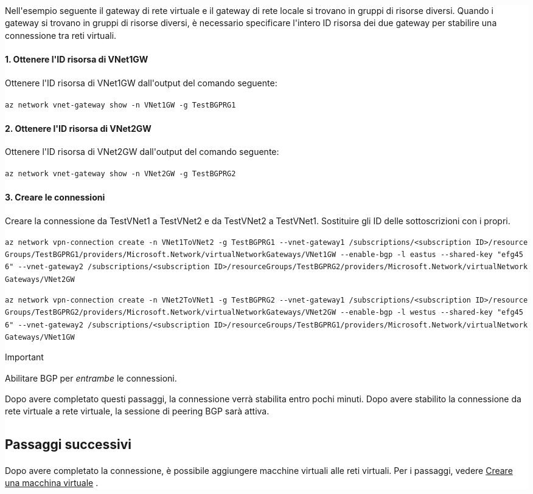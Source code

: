 Nell'esempio seguente il gateway di rete virtuale e il gateway di rete locale si trovano in gruppi di risorse diversi. Quando i gateway si trovano in gruppi di risorse diversi, è necessario specificare l'intero ID risorsa dei due gateway per stabilire una connessione tra reti virtuali. 

#### <a name="1-get-the-resource-id-of-vnet1gw"></a>1. Ottenere l'ID risorsa di VNet1GW 

Ottenere l'ID risorsa di VNet1GW dall'output del comando seguente:

```azurecli
az network vnet-gateway show -n VNet1GW -g TestBGPRG1
```

#### <a name="2-get-the-resource-id-of-vnet2gw"></a>2. Ottenere l'ID risorsa di VNet2GW

Ottenere l'ID risorsa di VNet2GW dall'output del comando seguente:

```azurecli
az network vnet-gateway show -n VNet2GW -g TestBGPRG2
```

#### <a name="3-create-the-connections"></a>3. Creare le connessioni

Creare la connessione da TestVNet1 a TestVNet2 e da TestVNet2 a TestVNet1. Sostituire gli ID delle sottoscrizioni con i propri.

```azurecli
az network vpn-connection create -n VNet1ToVNet2 -g TestBGPRG1 --vnet-gateway1 /subscriptions/<subscription ID>/resourceGroups/TestBGPRG1/providers/Microsoft.Network/virtualNetworkGateways/VNet1GW --enable-bgp -l eastus --shared-key "efg456" --vnet-gateway2 /subscriptions/<subscription ID>/resourceGroups/TestBGPRG2/providers/Microsoft.Network/virtualNetworkGateways/VNet2GW
```

```azurecli
az network vpn-connection create -n VNet2ToVNet1 -g TestBGPRG2 --vnet-gateway1 /subscriptions/<subscription ID>/resourceGroups/TestBGPRG2/providers/Microsoft.Network/virtualNetworkGateways/VNet2GW --enable-bgp -l westus --shared-key "efg456" --vnet-gateway2 /subscriptions/<subscription ID>/resourceGroups/TestBGPRG1/providers/Microsoft.Network/virtualNetworkGateways/VNet1GW
```

> [!IMPORTANT]
> Abilitare BGP per *entrambe* le connessioni.
> 
> 

Dopo avere completato questi passaggi, la connessione verrà stabilita entro pochi minuti. Dopo avere stabilito la connessione da rete virtuale a rete virtuale, la sessione di peering BGP sarà attiva.

## <a name="next-steps"></a>Passaggi successivi

Dopo avere completato la connessione, è possibile aggiungere macchine virtuali alle reti virtuali. Per i passaggi, vedere [Creare una macchina virtuale](../virtual-machines/virtual-machines-windows-hero-tutorial.md?toc=%2fazure%2fvirtual-machines%2fwindows%2ftoc.json) .
